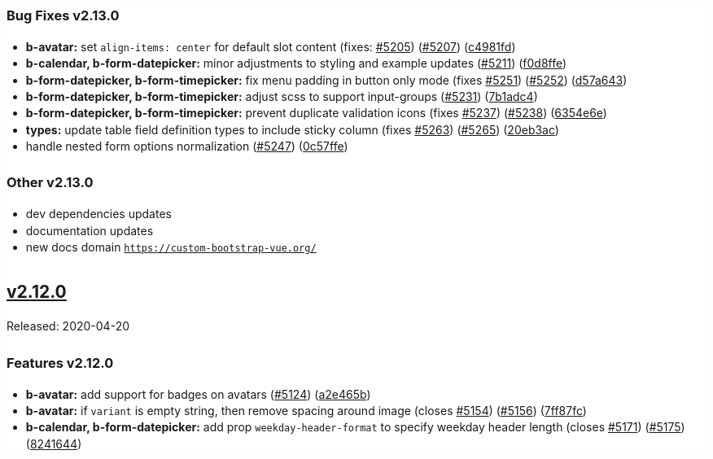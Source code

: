 ### Bug Fixes v2.13.0

- **b-avatar:** set `align-items: center` for default slot content (fixes:
  [#5205](https://github.com/custom-bootstrap-vue/custom-bootstrap-vue/issues/5205))
  ([#5207](https://github.com/custom-bootstrap-vue/custom-bootstrap-vue/issues/5207))
  ([c4981fd](https://github.com/custom-bootstrap-vue/custom-bootstrap-vue/commit/c4981fd098253840a37e731331de65b0e732fc79))
- **b-calendar, b-form-datepicker:** minor adjustments to styling and example updates
  ([#5211](https://github.com/custom-bootstrap-vue/custom-bootstrap-vue/issues/5211))
  ([f0d8ffe](https://github.com/custom-bootstrap-vue/custom-bootstrap-vue/commit/f0d8ffe4253079939008108fe86529a2f69553f1))
- **b-form-datepicker, b-form-timepicker:** fix menu padding in button only mode (fixes
  [#5251](https://github.com/custom-bootstrap-vue/custom-bootstrap-vue/issues/5251))
  ([#5252](https://github.com/custom-bootstrap-vue/custom-bootstrap-vue/issues/5252))
  ([d57a643](https://github.com/custom-bootstrap-vue/custom-bootstrap-vue/commit/d57a643f0c6b5e805a42a3387fb0db4443bfc01f))
- **b-form-datepicker, b-form-timepicker:** adjust scss to support input-groups
  ([#5231](https://github.com/custom-bootstrap-vue/custom-bootstrap-vue/issues/5231))
  ([7b1adc4](https://github.com/custom-bootstrap-vue/custom-bootstrap-vue/commit/7b1adc460f11c2ee54466fe0d204579f3f6f1bd2))
- **b-form-datepicker, b-form-timepicker:** prevent duplicate validation icons (fixes
  [#5237](https://github.com/custom-bootstrap-vue/custom-bootstrap-vue/issues/5237))
  ([#5238](https://github.com/custom-bootstrap-vue/custom-bootstrap-vue/issues/5238))
  ([6354e6e](https://github.com/custom-bootstrap-vue/custom-bootstrap-vue/commit/6354e6eb90b93e668c2794b3b4c2117a7cfc0ab0))
- **types:** update table field definition types to include sticky column (fixes
  [#5263](https://github.com/custom-bootstrap-vue/custom-bootstrap-vue/issues/5263))
  ([#5265](https://github.com/custom-bootstrap-vue/custom-bootstrap-vue/issues/5265))
  ([20eb3ac](https://github.com/custom-bootstrap-vue/custom-bootstrap-vue/commit/20eb3ac9e22ddbcc41d1f1aa923871007abe0dc0))
- handle nested form options normalization
  ([#5247](https://github.com/custom-bootstrap-vue/custom-bootstrap-vue/issues/5247))
  ([0c57ffe](https://github.com/custom-bootstrap-vue/custom-bootstrap-vue/commit/0c57ffe31c946475498fa3554b8b4aba4e9d19df))

### Other v2.13.0

- dev dependencies updates
- documentation updates
- new docs domain [`https://custom-bootstrap-vue.org/`](https://custom-bootstrap-vue.org/)

<a name="2.12.0"></a>

## [v2.12.0](https://github.com/custom-bootstrap-vue/custom-bootstrap-vue/compare/v2.11.0...v2.12.0)

Released: 2020-04-20

### Features v2.12.0

- **b-avatar:** add support for badges on avatars
  ([#5124](https://github.com/custom-bootstrap-vue/custom-bootstrap-vue/issues/5124))
  ([a2e465b](https://github.com/custom-bootstrap-vue/custom-bootstrap-vue/commit/a2e465b6457cabb88e42bcefd86a86e36c4602de))
- **b-avatar:** if `variant` is empty string, then remove spacing around image (closes
  [#5154](https://github.com/custom-bootstrap-vue/custom-bootstrap-vue/issues/5154))
  ([#5156](https://github.com/custom-bootstrap-vue/custom-bootstrap-vue/issues/5156))
  ([7ff87fc](https://github.com/custom-bootstrap-vue/custom-bootstrap-vue/commit/7ff87fc560a2ad005bdca394cccf1fafa9d5e696))
- **b-calendar, b-form-datepicker:** add prop `weekday-header-format` to specify weekday header
  length (closes [#5171](https://github.com/custom-bootstrap-vue/custom-bootstrap-vue/issues/5171))
  ([#5175](https://github.com/custom-bootstrap-vue/custom-bootstrap-vue/issues/5175))
  ([8241644](https://github.com/custom-bootstrap-vue/custom-bootstrap-vue/commit/8241644477b174042bb163ba1741c3066165d9f9))